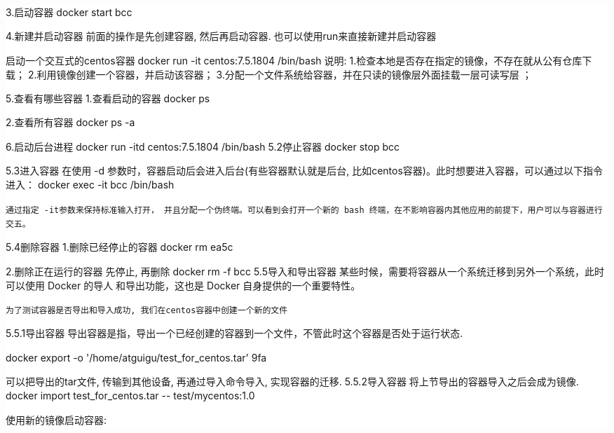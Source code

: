 3.启动容器 
docker start bcc


4.新建并启动容器
前面的操作是先创建容器, 然后再启动容器. 也可以使用run来直接新建并启动容器

启动一个交互式的centos容器
docker run -it centos:7.5.1804 /bin/bash
	说明:
1.检查本地是否存在指定的镜像，不存在就从公有仓库下载；
2.利用镜像创建一个容器，并启动该容器；
3.分配一个文件系统给容器，并在只读的镜像层外面挂载一层可读写层 ；

5.查看有哪些容器
1.查看启动的容器
docker ps

2.查看所有容器
docker ps -a



6.启动后台进程
docker run -itd centos:7.5.1804 /bin/bash
5.2停止容器
docker stop bcc

5.3进入容器
	在使用 -d 参数时，容器启动后会进入后台(有些容器默认就是后台, 比如centos容器)。此时想要进入容器，可以通过以下指令进入：
docker exec -it bcc /bin/bash

	通过指定 -it参数来保持标准输入打开， 并且分配一个伪终端。可以看到会打开一个新的 bash 终端，在不影响容器内其他应用的前提下，用户可以与容器进行交五。
5.4删除容器
1.删除已经停止的容器
docker rm ea5c


2.删除正在运行的容器
先停止, 再删除
docker rm -f bcc
5.5导入和导出容器
	某些时候，需要将容器从一个系统迁移到另外一个系统，此时可以使用 Docker 的导人 和导出功能，这也是 Docker 自身提供的一个重要特性。

	为了测试容器是否导出和导入成功, 我们在centos容器中创建一个新的文件

5.5.1导出容器
	导出容器是指，导出一个已经创建的容器到一个文件，不管此时这个容器是否处于运行状态.

docker export -o '/home/atguigu/test_for_centos.tar' 9fa

可以把导出的tar文件, 传输到其他设备, 再通过导入命令导入, 实现容器的迁移.
5.5.2导入容器
将上节导出的容器导入之后会成为镜像.
docker import test_for_centos.tar -- test/mycentos:1.0



使用新的镜像启动容器:
